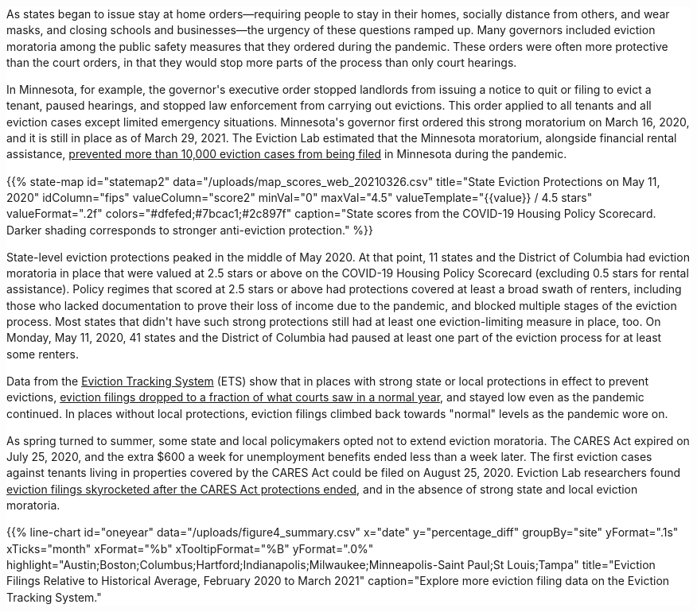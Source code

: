 As states began to issue stay at home orders—requiring people to stay in their homes, socially distance from others, and wear masks, and closing schools and businesses—the urgency of these questions ramped up. Many governors included eviction moratoria among the public safety measures that they ordered during the pandemic. These orders were often more protective than the court orders, in that they would stop more parts of the process than only court hearings. 

In Minnesota, for example, the governor's executive order stopped landlords from issuing a notice to quit or filing to evict a tenant, paused hearings, and stopped law enforcement from carrying out evictions. This order applied to all tenants and all eviction cases except limited emergency situations. Minnesota's governor first ordered this strong moratorium on March 16, 2020, and it is still in place as of March 29, 2021. The Eviction Lab estimated that the Minnesota moratorium, alongside financial rental assistance, [prevented more than 10,000 eviction cases from being filed](https://evictionlab.org/missing-eviction-filings/) in Minnesota during the pandemic.

{{% state-map
  id="statemap2"
  data="/uploads/map_scores_web_20210326.csv"
  title="State Eviction Protections on May 11, 2020"
  idColumn="fips"
  valueColumn="score2"
  minVal="0"
  maxVal="4.5"
  valueTemplate="{{value}} / 4.5 stars"
  valueFormat=".2f"
  colors="#dfefed;#7bcac1;#2c897f"
  caption="State scores from the COVID-19 Housing Policy Scorecard. Darker shading corresponds to stronger anti-eviction protection."
%}}

State-level eviction protections peaked in the middle of May 2020. At that point, 11 states and the District of Columbia had eviction moratoria in place that were valued at 2.5 stars or above on the COVID-19 Housing Policy Scorecard (excluding 0.5 stars for rental assistance). Policy regimes that scored at 2.5 stars or above had protections covered at least a broad swath of renters, including those who lacked documentation to prove their loss of income due to the pandemic, and blocked multiple stages of the eviction process. Most states that didn't have such strong protections still had at least one eviction-limiting measure in place, too. On Monday, May 11, 2020, 41 states and the District of Columbia had paused at least one part of the eviction process for at least some renters.

Data from the [Eviction Tracking System](https://evictionlab.org/eviction-tracking/) (ETS) show that in places with strong state or local protections in effect to prevent evictions, [eviction filings dropped to a fraction of what courts saw in a normal year](https://evictionlab.org/missing-eviction-filings/), and stayed low even as the pandemic continued. In places without local protections, eviction filings climbed back towards "normal" levels as the pandemic wore on.

As spring turned to summer, some state and local policymakers opted not to extend eviction moratoria. The CARES Act expired on July 25, 2020, and the extra $600 a week for unemployment benefits ended less than a week later. The first eviction cases against tenants living in properties covered by the CARES Act could be filed on August 25, 2020. Eviction Lab researchers found [eviction filings skyrocketed after the CARES Act protections ended](https://evictionlab.org/shifts-in-eviction-filings-from-cares-act-to-cdc-order/), and in the absence of strong state and local eviction moratoria.

{{% line-chart
  id="oneyear"
  data="/uploads/figure4_summary.csv"
  x="date"
  y="percentage_diff"
  groupBy="site"
  yFormat=".1s"
  xTicks="month"
  xFormat="%b"
  xTooltipFormat="%B"
  yFormat=".0%"
  highlight="Austin;Boston;Columbus;Hartford;Indianapolis;Milwaukee;Minneapolis-Saint Paul;St Louis;Tampa"
  title="Eviction Filings Relative to Historical Average, February 2020 to March 2021"
  caption="Explore more eviction filing data on the Eviction Tracking System."